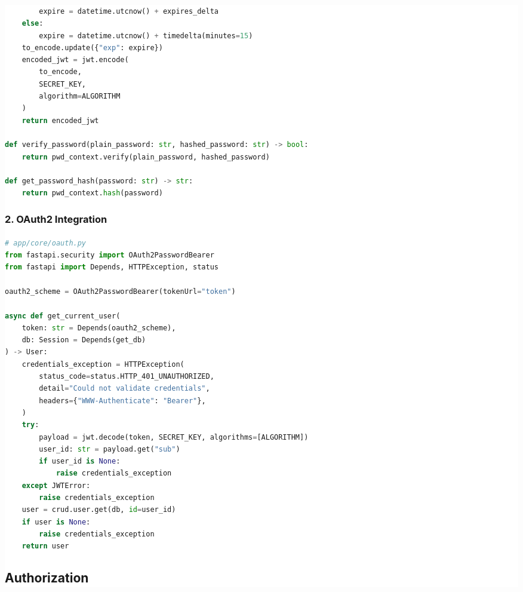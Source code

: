 ```python
        expire = datetime.utcnow() + expires_delta
    else:
        expire = datetime.utcnow() + timedelta(minutes=15)
    to_encode.update({"exp": expire})
    encoded_jwt = jwt.encode(
        to_encode,
        SECRET_KEY,
        algorithm=ALGORITHM
    )
    return encoded_jwt

def verify_password(plain_password: str, hashed_password: str) -> bool:
    return pwd_context.verify(plain_password, hashed_password)

def get_password_hash(password: str) -> str:
    return pwd_context.hash(password)
```

### 2. OAuth2 Integration

```python
# app/core/oauth.py
from fastapi.security import OAuth2PasswordBearer
from fastapi import Depends, HTTPException, status

oauth2_scheme = OAuth2PasswordBearer(tokenUrl="token")

async def get_current_user(
    token: str = Depends(oauth2_scheme),
    db: Session = Depends(get_db)
) -> User:
    credentials_exception = HTTPException(
        status_code=status.HTTP_401_UNAUTHORIZED,
        detail="Could not validate credentials",
        headers={"WWW-Authenticate": "Bearer"},
    )
    try:
        payload = jwt.decode(token, SECRET_KEY, algorithms=[ALGORITHM])
        user_id: str = payload.get("sub")
        if user_id is None:
            raise credentials_exception
    except JWTError:
        raise credentials_exception
    user = crud.user.get(db, id=user_id)
    if user is None:
        raise credentials_exception
    return user
```

## Authorization
